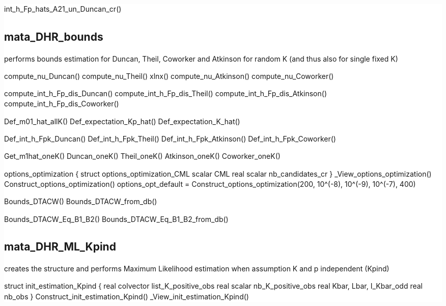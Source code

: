 int_h_Fp_hats_A21_un_Duncan_cr()


## mata_DHR_bounds
performs bounds estimation for Duncan, Theil, Coworker and Atkinson for random K (and thus also for single fixed K)

compute_nu_Duncan()
compute_nu_Theil()
xlnx()
compute_nu_Atkinson()
compute_nu_Coworker()

compute_int_h_Fp_dis_Duncan()
compute_int_h_Fp_dis_Theil()
compute_int_h_Fp_dis_Atkinson()
compute_int_h_Fp_dis_Coworker()

Def_m01_hat_allK()
Def_expectation_Kp_hat()
Def_expectation_K_hat()

Def_int_h_Fpk_Duncan()
Def_int_h_Fpk_Theil()
Def_int_h_Fpk_Atkinson()
Def_int_h_Fpk_Coworker()

Get_m1hat_oneK()
Duncan_oneK()
Theil_oneK()
Atkinson_oneK()
Coworker_oneK()

options_optimization {
	struct options_optimization_CML scalar CML
	real scalar nb_candidates_cr
}
_View_options_optimization()
Construct_options_optimization()
options_opt_default = Construct_options_optimization(200, 10^(-8), 10^(-9), 10^(-7), 400)

Bounds_DTACW()
Bounds_DTACW_from_db()

Bounds_DTACW_Eq_B1_B2()
Bounds_DTACW_Eq_B1_B2_from_db()


## mata_DHR_ML_Kpind
creates the structure and performs Maximum Likelihood estimation when assumption K and p independent (Kpind)

struct init_estimation_Kpind {
	real colvector list_K_positive_obs
	real scalar nb_K_positive_obs
	real Kbar, Lbar, I_Kbar_odd
	real nb_obs
}
Construct_init_estimation_Kpind()
_View_init_estimation_Kpind()
